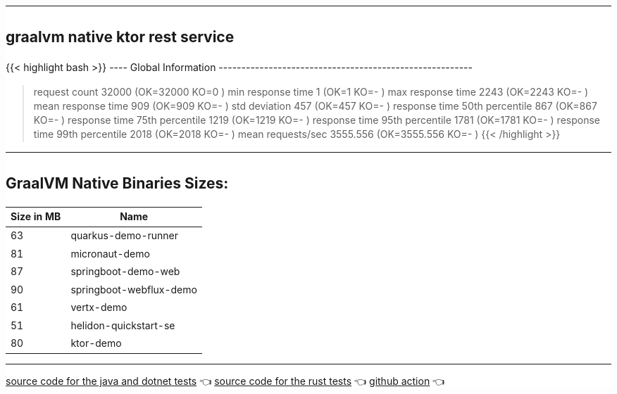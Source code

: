
***  
## graalvm native ktor rest service 
{{< highlight bash >}}
---- Global Information --------------------------------------------------------
> request count                                      32000 (OK=32000  KO=0     )
> min response time                                      1 (OK=1      KO=-     )
> max response time                                   2243 (OK=2243   KO=-     )
> mean response time                                   909 (OK=909    KO=-     )
> std deviation                                        457 (OK=457    KO=-     )
> response time 50th percentile                        867 (OK=867    KO=-     )
> response time 75th percentile                       1219 (OK=1219   KO=-     )
> response time 95th percentile                       1781 (OK=1781   KO=-     )
> response time 99th percentile                       2018 (OK=2018   KO=-     )
> mean requests/sec                                3555.556 (OK=3555.556 KO=-     )
{{< /highlight >}}


***  
## GraalVM Native Binaries Sizes:

| Size in MB |  Name |
|------------|-------|
| 63 | quarkus-demo-runner |
| 81 | micronaut-demo |
| 87 | springboot-demo-web |
| 90 | springboot-webflux-demo |
| 61 | vertx-demo |
| 51 | helidon-quickstart-se |
| 80 | ktor-demo |


***  

[source code for the java and dotnet tests](https://github.com/ozkanpakdil/test-microservice-frameworks)  👈 [source code for the rust tests](https://github.com/ozkanpakdil/rust-examples)  👈 [github action](https://github.com/ozkanpakdil/test-microservice-frameworks/actions/runs/15377784102)  👈 

<script src="https://www.gstatic.com/charts/loader.js"></script>
<script type="text/javascript">
  google.charts.load('current', {
    packages: ['corechart'],
    callback: drawChart
  });
  function drawChart() {
    var dataSource = new google.visualization.arrayToDataTable([
      ['Framework', 'Response', 'Graal'],
      ["Spring", 1105, 524],
      ["Webflux", 1355, 583],
      ["Quarkus", 1052, 488],
      ["Micronaut", 782, 383],
      ['Vertx', 862, 450],
      ['Ktor', 2095, 909],
      ['Helidon', 775, 330],
      ['Kumuluz', 1530, 0],
      ['R-Rocket', 250, 0],
      ['RustAxum', 209, 0],
      ['R-Actix', 247, 0],
      ['R-Warp', 174, 0],
      ['.net 7 AOT', 316, 0],